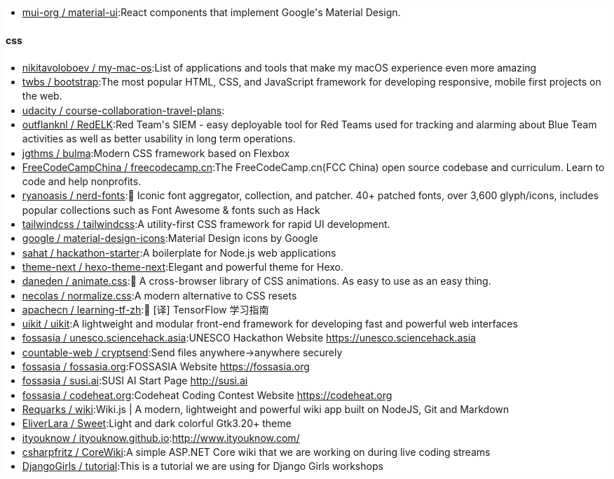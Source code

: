 * [mui-org / material-ui](https://github.com/mui-org/material-ui):React components that implement Google's Material Design.

#### css
* [nikitavoloboev / my-mac-os](https://github.com/nikitavoloboev/my-mac-os):List of applications and tools that make my macOS experience even more amazing
* [twbs / bootstrap](https://github.com/twbs/bootstrap):The most popular HTML, CSS, and JavaScript framework for developing responsive, mobile first projects on the web.
* [udacity / course-collaboration-travel-plans](https://github.com/udacity/course-collaboration-travel-plans):
* [outflanknl / RedELK](https://github.com/outflanknl/RedELK):Red Team's SIEM - easy deployable tool for Red Teams used for tracking and alarming about Blue Team activities as well as better usability in long term operations.
* [jgthms / bulma](https://github.com/jgthms/bulma):Modern CSS framework based on Flexbox
* [FreeCodeCampChina / freecodecamp.cn](https://github.com/FreeCodeCampChina/freecodecamp.cn):The FreeCodeCamp.cn(FCC China) open source codebase and curriculum. Learn to code and help nonprofits.
* [ryanoasis / nerd-fonts](https://github.com/ryanoasis/nerd-fonts):🔡 Iconic font aggregator, collection, and patcher. 40+ patched fonts, over 3,600 glyph/icons, includes popular collections such as Font Awesome & fonts such as Hack
* [tailwindcss / tailwindcss](https://github.com/tailwindcss/tailwindcss):A utility-first CSS framework for rapid UI development.
* [google / material-design-icons](https://github.com/google/material-design-icons):Material Design icons by Google
* [sahat / hackathon-starter](https://github.com/sahat/hackathon-starter):A boilerplate for Node.js web applications
* [theme-next / hexo-theme-next](https://github.com/theme-next/hexo-theme-next):Elegant and powerful theme for Hexo.
* [daneden / animate.css](https://github.com/daneden/animate.css):🍿 A cross-browser library of CSS animations. As easy to use as an easy thing.
* [necolas / normalize.css](https://github.com/necolas/normalize.css):A modern alternative to CSS resets
* [apachecn / learning-tf-zh](https://github.com/apachecn/learning-tf-zh):📖 [译] TensorFlow 学习指南
* [uikit / uikit](https://github.com/uikit/uikit):A lightweight and modular front-end framework for developing fast and powerful web interfaces
* [fossasia / unesco.sciencehack.asia](https://github.com/fossasia/unesco.sciencehack.asia):UNESCO Hackathon Website https://unesco.sciencehack.asia
* [countable-web / cryptsend](https://github.com/countable-web/cryptsend):Send files anywhere->anywhere securely
* [fossasia / fossasia.org](https://github.com/fossasia/fossasia.org):FOSSASIA Website https://fossasia.org
* [fossasia / susi.ai](https://github.com/fossasia/susi.ai):SUSI AI Start Page http://susi.ai
* [fossasia / codeheat.org](https://github.com/fossasia/codeheat.org):Codeheat Coding Contest Website https://codeheat.org
* [Requarks / wiki](https://github.com/Requarks/wiki):Wiki.js | A modern, lightweight and powerful wiki app built on NodeJS, Git and Markdown
* [EliverLara / Sweet](https://github.com/EliverLara/Sweet):Light and dark colorful Gtk3.20+ theme
* [ityouknow / ityouknow.github.io](https://github.com/ityouknow/ityouknow.github.io):http://www.ityouknow.com/
* [csharpfritz / CoreWiki](https://github.com/csharpfritz/CoreWiki):A simple ASP.NET Core wiki that we are working on during live coding streams
* [DjangoGirls / tutorial](https://github.com/DjangoGirls/tutorial):This is a tutorial we are using for Django Girls workshops
